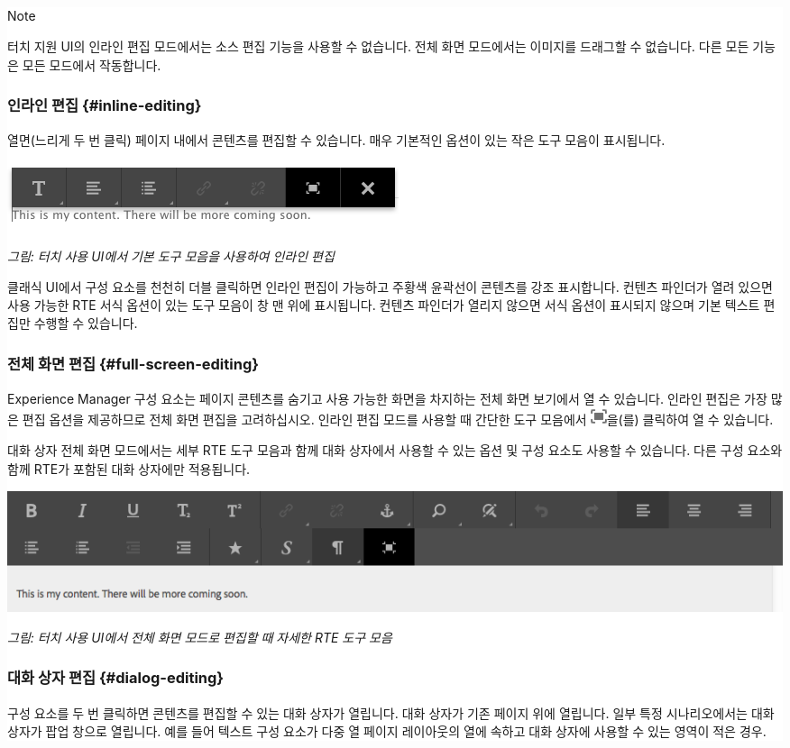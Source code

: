 >[!NOTE]
>
>터치 지원 UI의 인라인 편집 모드에서는 소스 편집 기능을 사용할 수 없습니다. 전체 화면 모드에서는 이미지를 드래그할 수 없습니다. 다른 모든 기능은 모든 모드에서 작동합니다.

### 인라인 편집 {#inline-editing}

열면(느리게 두 번 클릭) 페이지 내에서 콘텐츠를 편집할 수 있습니다. 매우 기본적인 옵션이 있는 작은 도구 모음이 표시됩니다.

![터치 사용 UI에서 기본 도구 모음을 사용하여 인라인 편집](assets/chlimage_1-36.png)

*그림: 터치 사용 UI에서 기본 도구 모음을 사용하여 인라인 편집*

클래식 UI에서 구성 요소를 천천히 더블 클릭하면 인라인 편집이 가능하고 주황색 윤곽선이 콘텐츠를 강조 표시합니다. 컨텐츠 파인더가 열려 있으면 사용 가능한 RTE 서식 옵션이 있는 도구 모음이 창 맨 위에 표시됩니다. 컨텐츠 파인더가 열리지 않으면 서식 옵션이 표시되지 않으며 기본 텍스트 편집만 수행할 수 있습니다.

### 전체 화면 편집 {#full-screen-editing}

Experience Manager 구성 요소는 페이지 콘텐츠를 숨기고 사용 가능한 화면을 차지하는 전체 화면 보기에서 열 수 있습니다. 인라인 편집은 가장 많은 편집 옵션을 제공하므로 전체 화면 편집을 고려하십시오. 인라인 편집 모드를 사용할 때 간단한 도구 모음에서 ![rte_fullscreen](assets/rte_fullscreen.png)을(를) 클릭하여 열 수 있습니다.

대화 상자 전체 화면 모드에서는 세부 RTE 도구 모음과 함께 대화 상자에서 사용할 수 있는 옵션 및 구성 요소도 사용할 수 있습니다. 다른 구성 요소와 함께 RTE가 포함된 대화 상자에만 적용됩니다.

![터치 사용 UI에서 전체 화면 모드로 편집할 때 자세한 RTE 도구 모음](assets/chlimage_1-37.png)

*그림: 터치 사용 UI에서 전체 화면 모드로 편집할 때 자세한 RTE 도구 모음*

### 대화 상자 편집 {#dialog-editing}

구성 요소를 두 번 클릭하면 콘텐츠를 편집할 수 있는 대화 상자가 열립니다. 대화 상자가 기존 페이지 위에 열립니다. 일부 특정 시나리오에서는 대화 상자가 팝업 창으로 열립니다. 예를 들어 텍스트 구성 요소가 다중 열 페이지 레이아웃의 열에 속하고 대화 상자에 사용할 수 있는 영역이 적은 경우.
